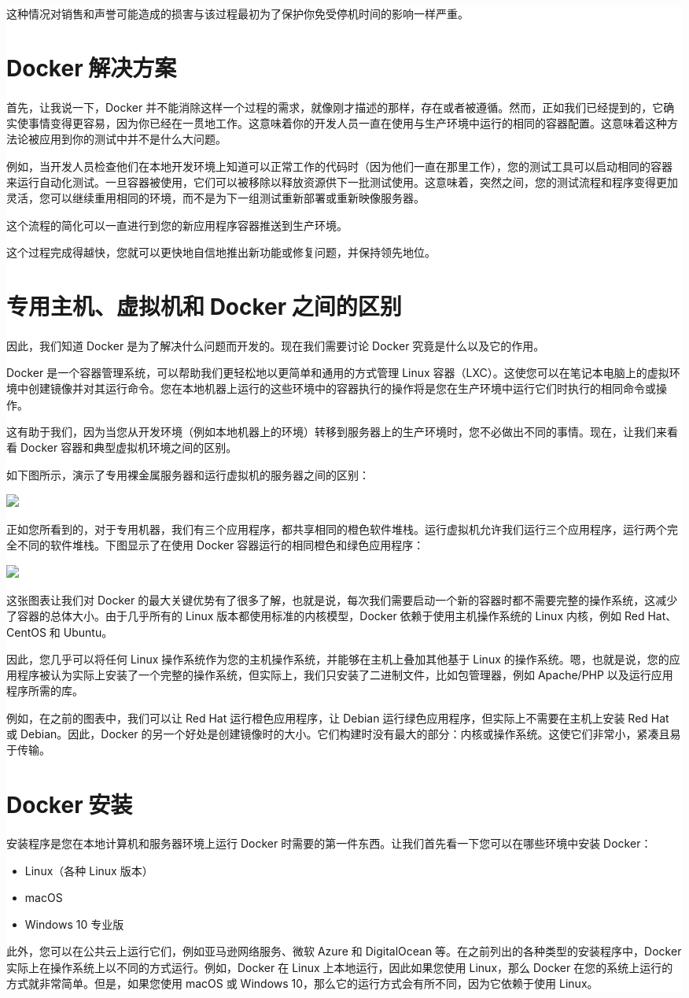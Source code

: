 这种情况对销售和声誉可能造成的损害与该过程最初为了保护你免受停机时间的影响一样严重。

# Docker 解决方案

首先，让我说一下，Docker 并不能消除这样一个过程的需求，就像刚才描述的那样，存在或者被遵循。然而，正如我们已经提到的，它确实使事情变得更容易，因为你已经在一贯地工作。这意味着你的开发人员一直在使用与生产环境中运行的相同的容器配置。这意味着这种方法论被应用到你的测试中并不是什么大问题。

例如，当开发人员检查他们在本地开发环境上知道可以正常工作的代码时（因为他们一直在那里工作），您的测试工具可以启动相同的容器来运行自动化测试。一旦容器被使用，它们可以被移除以释放资源供下一批测试使用。这意味着，突然之间，您的测试流程和程序变得更加灵活，您可以继续重用相同的环境，而不是为下一组测试重新部署或重新映像服务器。

这个流程的简化可以一直进行到您的新应用程序容器推送到生产环境。

这个过程完成得越快，您就可以更快地自信地推出新功能或修复问题，并保持领先地位。

# 专用主机、虚拟机和 Docker 之间的区别

因此，我们知道 Docker 是为了解决什么问题而开发的。现在我们需要讨论 Docker 究竟是什么以及它的作用。

Docker 是一个容器管理系统，可以帮助我们更轻松地以更简单和通用的方式管理 Linux 容器（LXC）。这使您可以在笔记本电脑上的虚拟环境中创建镜像并对其运行命令。您在本地机器上运行的这些环境中的容器执行的操作将是您在生产环境中运行它们时执行的相同命令或操作。

这有助于我们，因为当您从开发环境（例如本地机器上的环境）转移到服务器上的生产环境时，您不必做出不同的事情。现在，让我们来看看 Docker 容器和典型虚拟机环境之间的区别。

如下图所示，演示了专用裸金属服务器和运行虚拟机的服务器之间的区别：

![](https://github.com/OpenDocCN/freelearn-devops-zh/raw/master/docs/ms-dkr-3e/img/fc274237-51d9-4aa0-a6f0-25c3f3c46f70.png)

正如您所看到的，对于专用机器，我们有三个应用程序，都共享相同的橙色软件堆栈。运行虚拟机允许我们运行三个应用程序，运行两个完全不同的软件堆栈。下图显示了在使用 Docker 容器运行的相同橙色和绿色应用程序：

![](https://github.com/OpenDocCN/freelearn-devops-zh/raw/master/docs/ms-dkr-3e/img/358c4fdb-3334-4301-8fd9-da6571f08edd.png)

这张图表让我们对 Docker 的最大关键优势有了很多了解，也就是说，每次我们需要启动一个新的容器时都不需要完整的操作系统，这减少了容器的总体大小。由于几乎所有的 Linux 版本都使用标准的内核模型，Docker 依赖于使用主机操作系统的 Linux 内核，例如 Red Hat、CentOS 和 Ubuntu。

因此，您几乎可以将任何 Linux 操作系统作为您的主机操作系统，并能够在主机上叠加其他基于 Linux 的操作系统。嗯，也就是说，您的应用程序被认为实际上安装了一个完整的操作系统，但实际上，我们只安装了二进制文件，比如包管理器，例如 Apache/PHP 以及运行应用程序所需的库。

例如，在之前的图表中，我们可以让 Red Hat 运行橙色应用程序，让 Debian 运行绿色应用程序，但实际上不需要在主机上安装 Red Hat 或 Debian。因此，Docker 的另一个好处是创建镜像时的大小。它们构建时没有最大的部分：内核或操作系统。这使它们非常小，紧凑且易于传输。

# Docker 安装

安装程序是您在本地计算机和服务器环境上运行 Docker 时需要的第一件东西。让我们首先看一下您可以在哪些环境中安装 Docker：

+   Linux（各种 Linux 版本）

+   macOS

+   Windows 10 专业版

此外，您可以在公共云上运行它们，例如亚马逊网络服务、微软 Azure 和 DigitalOcean 等。在之前列出的各种类型的安装程序中，Docker 实际上在操作系统上以不同的方式运行。例如，Docker 在 Linux 上本地运行，因此如果您使用 Linux，那么 Docker 在您的系统上运行的方式就非常简单。但是，如果您使用 macOS 或 Windows 10，那么它的运行方式会有所不同，因为它依赖于使用 Linux。
